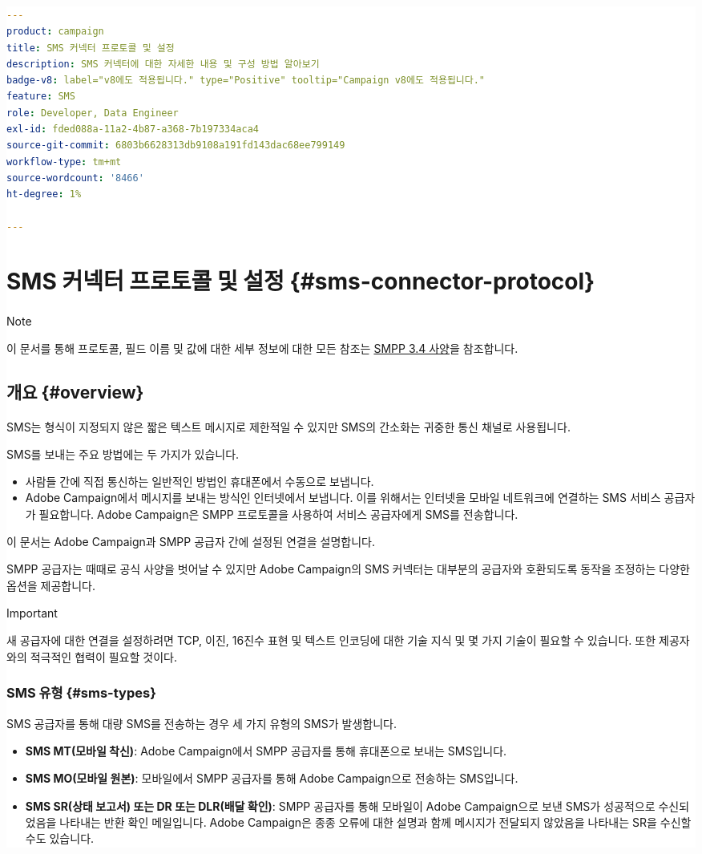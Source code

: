 ```yaml
---
product: campaign
title: SMS 커넥터 프로토콜 및 설정
description: SMS 커넥터에 대한 자세한 내용 및 구성 방법 알아보기
badge-v8: label="v8에도 적용됩니다." type="Positive" tooltip="Campaign v8에도 적용됩니다."
feature: SMS
role: Developer, Data Engineer
exl-id: fded088a-11a2-4b87-a368-7b197334aca4
source-git-commit: 6803b6628313db9108a191fd143dac68ee799149
workflow-type: tm+mt
source-wordcount: '8466'
ht-degree: 1%

---
```


# SMS 커넥터 프로토콜 및 설정 {#sms-connector-protocol}

>[!NOTE]
>
>이 문서를 통해 프로토콜, 필드 이름 및 값에 대한 세부 정보에 대한 모든 참조는 [SMPP 3.4 사양](https://smpp.org/SMPP_v3_4_Issue1_2.pdf)을 참조합니다.
>

## 개요 {#overview}

SMS는 형식이 지정되지 않은 짧은 텍스트 메시지로 제한적일 수 있지만 SMS의 간소화는 귀중한 통신 채널로 사용됩니다.

SMS를 보내는 주요 방법에는 두 가지가 있습니다.

* 사람들 간에 직접 통신하는 일반적인 방법인 휴대폰에서 수동으로 보냅니다.
* Adobe Campaign에서 메시지를 보내는 방식인 인터넷에서 보냅니다. 이를 위해서는 인터넷을 모바일 네트워크에 연결하는 SMS 서비스 공급자가 필요합니다.
Adobe Campaign은 SMPP 프로토콜을 사용하여 서비스 공급자에게 SMS를 전송합니다.

이 문서는 Adobe Campaign과 SMPP 공급자 간에 설정된 연결을 설명합니다.

SMPP 공급자는 때때로 공식 사양을 벗어날 수 있지만 Adobe Campaign의 SMS 커넥터는 대부분의 공급자와 호환되도록 동작을 조정하는 다양한 옵션을 제공합니다.

>[!IMPORTANT]
>
>새 공급자에 대한 연결을 설정하려면 TCP, 이진, 16진수 표현 및 텍스트 인코딩에 대한 기술 지식 및 몇 가지 기술이 필요할 수 있습니다. 또한 제공자와의 적극적인 협력이 필요할 것이다.

### SMS 유형 {#sms-types}

SMS 공급자를 통해 대량 SMS를 전송하는 경우 세 가지 유형의 SMS가 발생합니다.

* **SMS MT(모바일 착신)**: Adobe Campaign에서 SMPP 공급자를 통해 휴대폰으로 보내는 SMS입니다.

* **SMS MO(모바일 원본)**: 모바일에서 SMPP 공급자를 통해 Adobe Campaign으로 전송하는 SMS입니다.

* **SMS SR(상태 보고서) 또는 DR 또는 DLR(배달 확인)**: SMPP 공급자를 통해 모바일이 Adobe Campaign으로 보낸 SMS가 성공적으로 수신되었음을 나타내는 반환 확인 메일입니다. Adobe Campaign은 종종 오류에 대한 설명과 함께 메시지가 전달되지 않았음을 나타내는 SR을 수신할 수도 있습니다.
